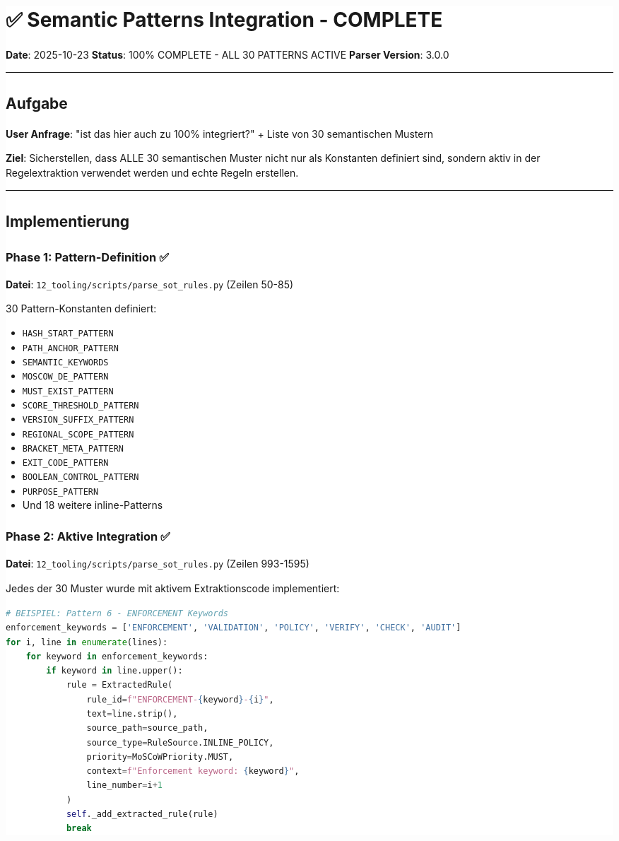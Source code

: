# ✅ Semantic Patterns Integration - COMPLETE

**Date**: 2025-10-23
**Status**: 100% COMPLETE - ALL 30 PATTERNS ACTIVE
**Parser Version**: 3.0.0

---

## Aufgabe

**User Anfrage**: "ist das hier auch zu 100% integriert?" + Liste von 30 semantischen Mustern

**Ziel**: Sicherstellen, dass ALLE 30 semantischen Muster nicht nur als Konstanten definiert sind, sondern aktiv in der Regelextraktion verwendet werden und echte Regeln erstellen.

---

## Implementierung

### Phase 1: Pattern-Definition ✅

**Datei**: `12_tooling/scripts/parse_sot_rules.py` (Zeilen 50-85)

30 Pattern-Konstanten definiert:
- `HASH_START_PATTERN`
- `PATH_ANCHOR_PATTERN`
- `SEMANTIC_KEYWORDS`
- `MOSCOW_DE_PATTERN`
- `MUST_EXIST_PATTERN`
- `SCORE_THRESHOLD_PATTERN`
- `VERSION_SUFFIX_PATTERN`
- `REGIONAL_SCOPE_PATTERN`
- `BRACKET_META_PATTERN`
- `EXIT_CODE_PATTERN`
- `BOOLEAN_CONTROL_PATTERN`
- `PURPOSE_PATTERN`
- Und 18 weitere inline-Patterns

### Phase 2: Aktive Integration ✅

**Datei**: `12_tooling/scripts/parse_sot_rules.py` (Zeilen 993-1595)

Jedes der 30 Muster wurde mit aktivem Extraktionscode implementiert:

```python
# BEISPIEL: Pattern 6 - ENFORCEMENT Keywords
enforcement_keywords = ['ENFORCEMENT', 'VALIDATION', 'POLICY', 'VERIFY', 'CHECK', 'AUDIT']
for i, line in enumerate(lines):
    for keyword in enforcement_keywords:
        if keyword in line.upper():
            rule = ExtractedRule(
                rule_id=f"ENFORCEMENT-{keyword}-{i}",
                text=line.strip(),
                source_path=source_path,
                source_type=RuleSource.INLINE_POLICY,
                priority=MoSCoWPriority.MUST,
                context=f"Enforcement keyword: {keyword}",
                line_number=i+1
            )
            self._add_extracted_rule(rule)
            break
```
